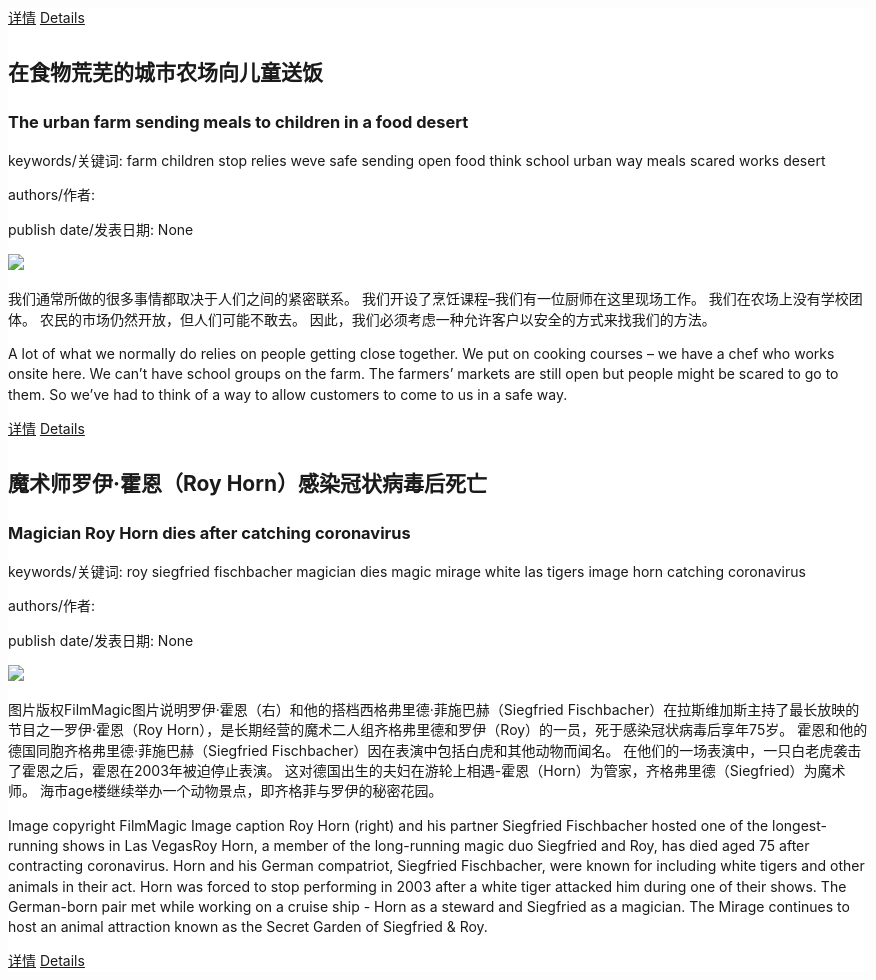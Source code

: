 [详情](The%20women%20who%20created%20a%20new%20language_zh.md) [Details](The%20women%20who%20created%20a%20new%20language.md)


## 在食物荒芜的城市农场向儿童送饭

### The urban farm sending meals to children in a food desert

keywords/关键词: farm children stop relies weve safe sending open food think school urban way meals scared works desert

authors/作者: 

publish date/发表日期: None

![](https://www.bbc.com/future/bespoke/follow-the-food/static/media/12_the-urban-farm-sending-meals-to-children.db592768.jpg)

我们通常所做的很多事情都取决于人们之间的紧密联系。
我们开设了烹饪课程–我们有一位厨师在这里现场工作。
我们在农场上没有学校团体。
农民的市场仍然开放，但人们可能不敢去。
因此，我们必须考虑一种允许客户以安全的方式来找我们的方法。

A lot of what we normally do relies on people getting close together.
We put on cooking courses – we have a chef who works onsite here.
We can’t have school groups on the farm.
The farmers’ markets are still open but people might be scared to go to them.
So we’ve had to think of a way to allow customers to come to us in a safe way.

[详情](The%20urban%20farm%20sending%20meals%20to%20children%20in%20a%20food%20desert_zh.md) [Details](The%20urban%20farm%20sending%20meals%20to%20children%20in%20a%20food%20desert.md)


## 魔术师罗伊·霍恩（Roy Horn）感染冠状病毒后死亡

### Magician Roy Horn dies after catching coronavirus

keywords/关键词: roy siegfried fischbacher magician dies magic mirage white las tigers image horn catching coronavirus

authors/作者: 

publish date/发表日期: None

![](https://ichef.bbci.co.uk/news/1024/branded_news/C86F/production/_112211315_gettyimages-167730523-594x594-1.jpg)

图片版权FilmMagic图片说明罗伊·霍恩（右）和他的搭档西格弗里德·菲施巴赫（Siegfried Fischbacher）在拉斯维加斯主持了最长放映的节目之一罗伊·霍恩（Roy Horn），是长期经营的魔术二人组齐格弗里德和罗伊（Roy）的一员，死于感染冠状病毒后享年75岁。
霍恩和他的德国同胞齐格弗里德·菲施巴赫（Siegfried Fischbacher）因在表演中包括白虎和其他动物而闻名。
在他们的一场表演中，一只白老虎袭击了霍恩之后，霍恩在2003年被迫停止表演。
这对德国出生的夫妇在游轮上相遇-霍恩（Horn）为管家，齐格弗里德（Siegfried）为魔术师。
海市age楼继续举办一个动物景点，即齐格菲与罗伊的秘密花园。

Image copyright FilmMagic Image caption Roy Horn (right) and his partner Siegfried Fischbacher hosted one of the longest-running shows in Las VegasRoy Horn, a member of the long-running magic duo Siegfried and Roy, has died aged 75 after contracting coronavirus.
Horn and his German compatriot, Siegfried Fischbacher, were known for including white tigers and other animals in their act.
Horn was forced to stop performing in 2003 after a white tiger attacked him during one of their shows.
The German-born pair met while working on a cruise ship - Horn as a steward and Siegfried as a magician.
The Mirage continues to host an animal attraction known as the Secret Garden of Siegfried & Roy.

[详情](Magician%20Roy%20Horn%20dies%20after%20catching%20coronavirus_zh.md) [Details](Magician%20Roy%20Horn%20dies%20after%20catching%20coronavirus.md)